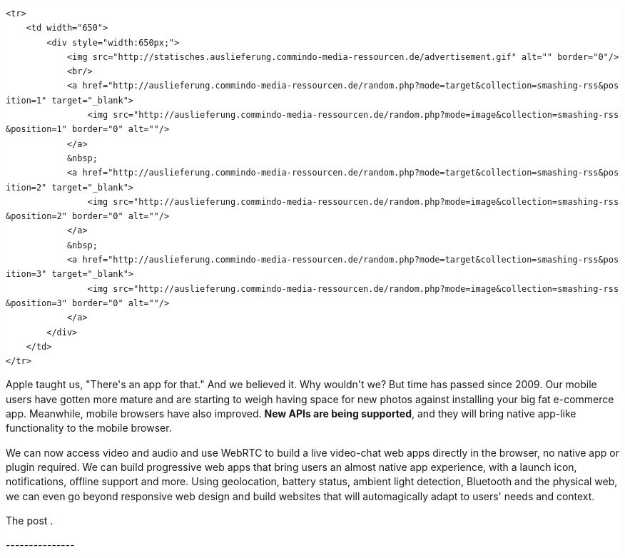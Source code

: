	<tr>
		<td width="650">
			<div style="width:650px;">
				<img src="http://statisches.auslieferung.commindo-media-ressourcen.de/advertisement.gif" alt="" border="0"/>
				<br/>
				<a href="http://auslieferung.commindo-media-ressourcen.de/random.php?mode=target&collection=smashing-rss&position=1" target="_blank">
					<img src="http://auslieferung.commindo-media-ressourcen.de/random.php?mode=image&collection=smashing-rss&position=1" border="0" alt=""/>
				</a>
				&nbsp;
				<a href="http://auslieferung.commindo-media-ressourcen.de/random.php?mode=target&collection=smashing-rss&position=2" target="_blank">
					<img src="http://auslieferung.commindo-media-ressourcen.de/random.php?mode=image&collection=smashing-rss&position=2" border="0" alt=""/>
				</a>
				&nbsp;
				<a href="http://auslieferung.commindo-media-ressourcen.de/random.php?mode=target&collection=smashing-rss&position=3" target="_blank">
					<img src="http://auslieferung.commindo-media-ressourcen.de/random.php?mode=image&collection=smashing-rss&position=3" border="0" alt=""/>
				</a>
			</div>
		</td>
	</tr>
</table><p>Apple taught us, "There's an app for that." And we believed it. Why wouldn't we? But time has passed since 2009. Our mobile users have gotten more mature and are starting to weigh having space for new photos against installing your big fat e-commerce app. Meanwhile, mobile browsers have also improved. <strong>New APIs are being supported</strong>, and they will bring native app-like functionality to the mobile browser.</p>

<figure></figure>

<p>We can now access video and audio and use WebRTC to build a live video-chat web apps directly in the browser, no native app or plugin required. We can build progressive web apps that bring users an almost native app experience, with a launch icon, notifications, offline support and more. Using geolocation, battery status, ambient light detection, Bluetooth and the physical web, we can even go beyond responsive web design and build websites that will automagically adapt to users' needs and context.</p><p>The post .</p>
---------------